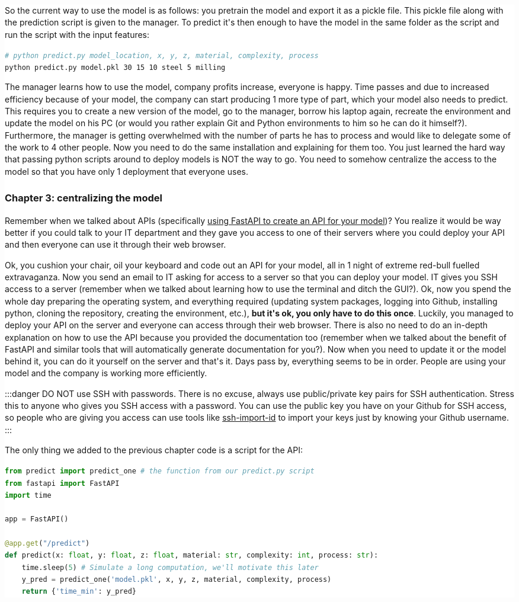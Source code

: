 So the current way to use the model is as follows: you pretrain the model and export it as a pickle file. This pickle file along with the prediction script is given to the manager. To predict it's then enough to have the model in the same folder as the script and run the script with the input features:
```bash
# python predict.py model_location, x, y, z, material, complexity, process
python predict.py model.pkl 30 15 10 steel 5 milling
```

The manager learns how to use the model, company profits increase, everyone is happy. Time passes and due to increased efficiency because of your model, the company can start producing 1 more type of part, which your model also needs to predict. This requires you to create a new version of the model, go to the manager, borrow his laptop again, recreate the environment and update the model on his PC (or would you rather explain Git and Python environments to him so he can do it himself?). Furthermore, the manager is getting overwhelmed with the number of parts he has to process and would like to delegate some of the work to 4 other people. Now you need to do the same installation and explaining for them too. You just learned the hard way that passing python scripts around to deploy models is NOT the way to go. You need to somehow centralize the access to the model so that you have only 1 deployment that everyone uses.

### Chapter 3: centralizing the model

Remember when we talked about APIs (specifically [using FastAPI to create an API for your model](https://klemenvovk.github.io/ids-tutoring/session1#useful-external-libraries))? You realize it would be way better if you could talk to your IT department and they gave you access to one of their servers where you could deploy your API and then everyone can use it through their web browser.

Ok, you cushion your chair, oil your keyboard and code out an API for your model, all in 1 night of extreme red-bull fuelled extravaganza. Now you send an email to IT asking for access to a server so that you can deploy your model. IT gives you SSH access to a server (remember when we talked about learning how to use the terminal and ditch the GUI?). Ok, now you spend the whole day preparing the operating system, and everything required (updating system packages, logging into Github, installing python, cloning the repository, creating the environment, etc.), **but it's ok, you only have to do this once**. Luckily, you managed to deploy your API on the server and everyone can access through their web browser. There is also no need to do an in-depth explanation on how to use the API because you provided the documentation too (remember when we talked about the benefit of FastAPI and similar tools that will automatically generate documentation for you?). Now when you need to update it or the model behind it, you can do it yourself on the server and that's it. Days pass by, everything seems to be in order. People are using your model and the company is working more efficiently.

:::danger
DO NOT use SSH with passwords. There is no excuse, always use public/private key pairs for SSH authentication. Stress this to anyone who gives you SSH access with a password. You can use the public key you have on your Github for SSH access, so people who are giving you access can use tools like [ssh-import-id](http://man.he.net/man1/ssh-import-id-gh) to import your keys just by knowing your Github username.
:::

The only thing we added to the previous chapter code is a script for the API:
```python
from predict import predict_one # the function from our predict.py script
from fastapi import FastAPI
import time

app = FastAPI()

@app.get("/predict")
def predict(x: float, y: float, z: float, material: str, complexity: int, process: str):
    time.sleep(5) # Simulate a long computation, we'll motivate this later
    y_pred = predict_one('model.pkl', x, y, z, material, complexity, process)
    return {'time_min': y_pred}
```
